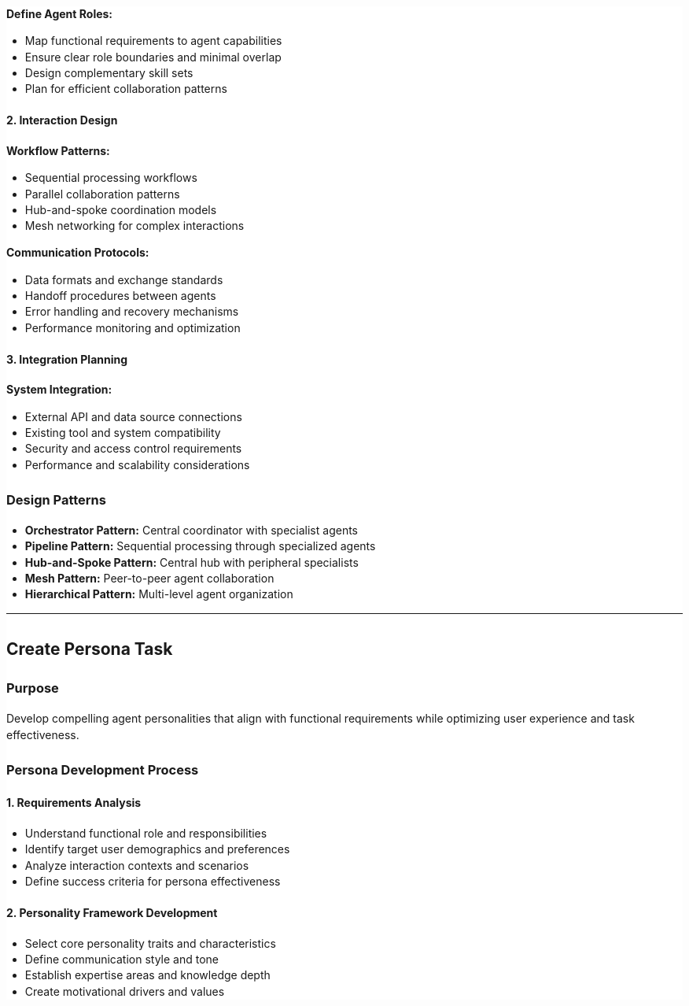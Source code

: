 **Define Agent Roles:**
- Map functional requirements to agent capabilities
- Ensure clear role boundaries and minimal overlap
- Design complementary skill sets
- Plan for efficient collaboration patterns

#### 2. Interaction Design
**Workflow Patterns:**
- Sequential processing workflows
- Parallel collaboration patterns
- Hub-and-spoke coordination models
- Mesh networking for complex interactions

**Communication Protocols:**
- Data formats and exchange standards
- Handoff procedures between agents
- Error handling and recovery mechanisms
- Performance monitoring and optimization

#### 3. Integration Planning
**System Integration:**
- External API and data source connections
- Existing tool and system compatibility
- Security and access control requirements
- Performance and scalability considerations

### Design Patterns
- **Orchestrator Pattern:** Central coordinator with specialist agents
- **Pipeline Pattern:** Sequential processing through specialized agents
- **Hub-and-Spoke Pattern:** Central hub with peripheral specialists
- **Mesh Pattern:** Peer-to-peer agent collaboration
- **Hierarchical Pattern:** Multi-level agent organization

---

## Create Persona Task

### Purpose
Develop compelling agent personalities that align with functional requirements while optimizing user experience and task effectiveness.

### Persona Development Process

#### 1. Requirements Analysis
- Understand functional role and responsibilities
- Identify target user demographics and preferences
- Analyze interaction contexts and scenarios
- Define success criteria for persona effectiveness

#### 2. Personality Framework Development
- Select core personality traits and characteristics
- Define communication style and tone
- Establish expertise areas and knowledge depth
- Create motivational drivers and values
